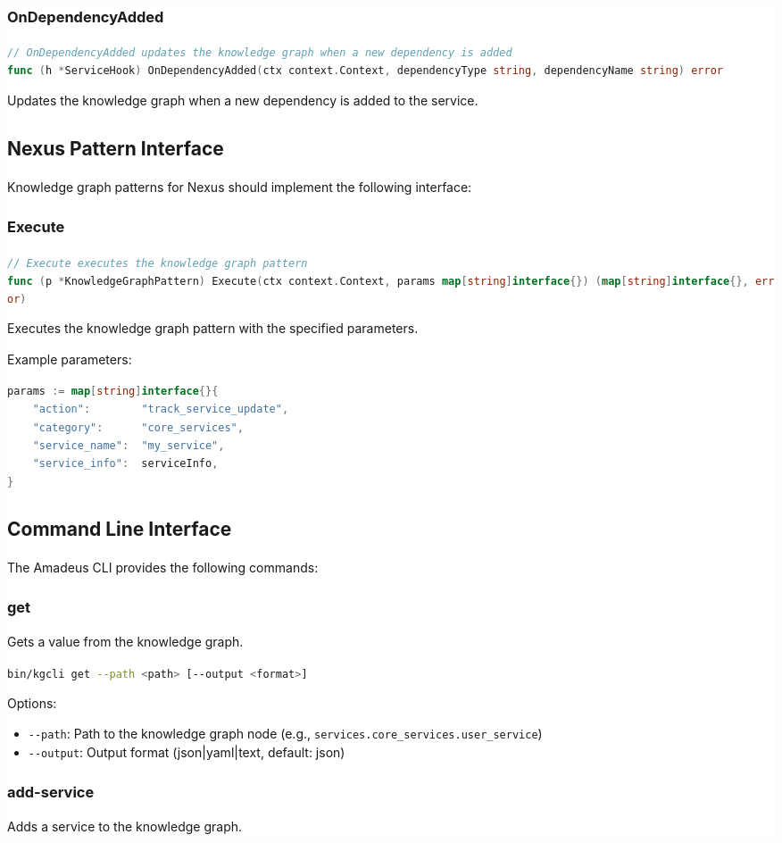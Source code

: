 ### OnDependencyAdded

```go
// OnDependencyAdded updates the knowledge graph when a new dependency is added
func (h *ServiceHook) OnDependencyAdded(ctx context.Context, dependencyType string, dependencyName string) error
```

Updates the knowledge graph when a new dependency is added to the service.

## Nexus Pattern Interface

Knowledge graph patterns for Nexus should implement the following interface:

### Execute

```go
// Execute executes the knowledge graph pattern
func (p *KnowledgeGraphPattern) Execute(ctx context.Context, params map[string]interface{}) (map[string]interface{}, error)
```

Executes the knowledge graph pattern with the specified parameters.

Example parameters:

```go
params := map[string]interface{}{
    "action":        "track_service_update",
    "category":      "core_services",
    "service_name":  "my_service",
    "service_info":  serviceInfo,
}
```

## Command Line Interface

The Amadeus CLI provides the following commands:

### get

Gets a value from the knowledge graph.

```bash
bin/kgcli get --path <path> [--output <format>]
```

Options:

- `--path`: Path to the knowledge graph node (e.g., `services.core_services.user_service`)
- `--output`: Output format (json|yaml|text, default: json)

### add-service

Adds a service to the knowledge graph.
